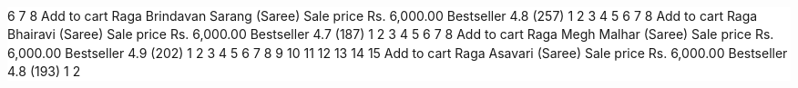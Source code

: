 6
7
8
Add to cart
Raga Brindavan Sarang (Saree)
Sale price
Rs. 6,000.00
Bestseller
4.8
(257)
1
2
3
4
5
6
7
8
Add to cart
Raga Bhairavi (Saree)
Sale price
Rs. 6,000.00
Bestseller
4.7
(187)
1
2
3
4
5
6
7
8
Add to cart
Raga Megh Malhar (Saree)
Sale price
Rs. 6,000.00
Bestseller
4.9
(202)
1
2
3
4
5
6
7
8
9
10
11
12
13
14
15
Add to cart
Raga Asavari (Saree)
Sale price
Rs. 6,000.00
Bestseller
4.8
(193)
1
2